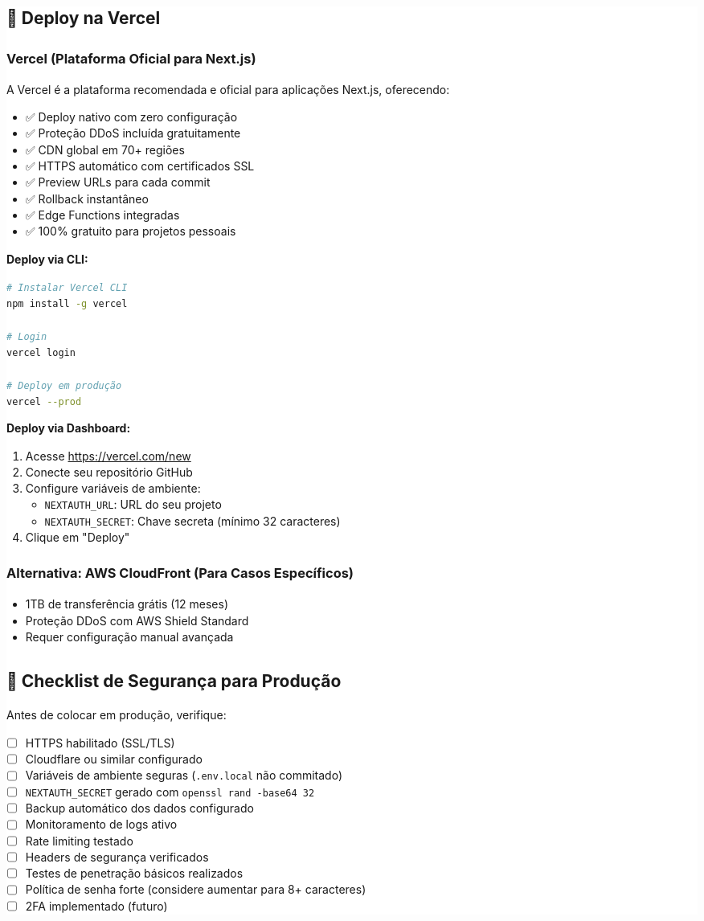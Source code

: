 ## 🚀 Deploy na Vercel

### **Vercel** (Plataforma Oficial para Next.js)

A Vercel é a plataforma recomendada e oficial para aplicações Next.js, oferecendo:

- ✅ Deploy nativo com zero configuração
- ✅ Proteção DDoS incluída gratuitamente
- ✅ CDN global em 70+ regiões
- ✅ HTTPS automático com certificados SSL
- ✅ Preview URLs para cada commit
- ✅ Rollback instantâneo
- ✅ Edge Functions integradas
- ✅ 100% gratuito para projetos pessoais

**Deploy via CLI:**

```bash
# Instalar Vercel CLI
npm install -g vercel

# Login
vercel login

# Deploy em produção
vercel --prod
```

**Deploy via Dashboard:**

1. Acesse https://vercel.com/new
2. Conecte seu repositório GitHub
3. Configure variáveis de ambiente:
   - `NEXTAUTH_URL`: URL do seu projeto
   - `NEXTAUTH_SECRET`: Chave secreta (mínimo 32 caracteres)
4. Clique em "Deploy"

### Alternativa: AWS CloudFront (Para Casos Específicos)

- 1TB de transferência grátis (12 meses)
- Proteção DDoS com AWS Shield Standard
- Requer configuração manual avançada

## 🔐 Checklist de Segurança para Produção

Antes de colocar em produção, verifique:

- [ ] HTTPS habilitado (SSL/TLS)
- [ ] Cloudflare ou similar configurado
- [ ] Variáveis de ambiente seguras (`.env.local` não commitado)
- [ ] `NEXTAUTH_SECRET` gerado com `openssl rand -base64 32`
- [ ] Backup automático dos dados configurado
- [ ] Monitoramento de logs ativo
- [ ] Rate limiting testado
- [ ] Headers de segurança verificados
- [ ] Testes de penetração básicos realizados
- [ ] Política de senha forte (considere aumentar para 8+ caracteres)
- [ ] 2FA implementado (futuro)
